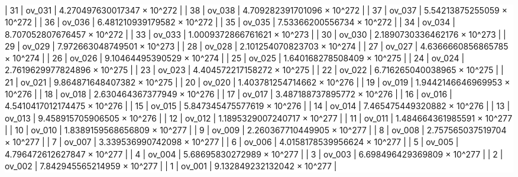 | 31 | ov_031 | 4.270497630017347 × 10^272 |
| 38 | ov_038 | 4.709282391701096 × 10^272 |
| 37 | ov_037 | 5.54213875255059 × 10^272 |
| 36 | ov_036 | 6.481210939179582 × 10^272 |
| 35 | ov_035 | 7.53366200556734 × 10^272 |
| 34 | ov_034 | 8.707052807676457 × 10^272 |
| 33 | ov_033 | 1.0009372866761621 × 10^273 |
| 30 | ov_030 | 2.1890730336462176 × 10^273 |
| 29 | ov_029 | 7.972663048749501 × 10^273 |
| 28 | ov_028 | 2.101254070823703 × 10^274 |
| 27 | ov_027 | 4.6366660856865785 × 10^274 |
| 26 | ov_026 | 9.10464495390529 × 10^274 |
| 25 | ov_025 | 1.640168278508409 × 10^275 |
| 24 | ov_024 | 2.7619629977824896 × 10^275 |
| 23 | ov_023 | 4.404572217158272 × 10^275 |
| 22 | ov_022 | 6.716265040038965 × 10^275 |
| 21 | ov_021 | 9.864871648407382 × 10^275 |
| 20 | ov_020 | 1.403781254714662 × 10^276 |
| 19 | ov_019 | 1.9442146646969953 × 10^276 |
| 18 | ov_018 | 2.630464367377949 × 10^276 |
| 17 | ov_017 | 3.487188737895772 × 10^276 |
| 16 | ov_016 | 4.5410417012174475 × 10^276 |
| 15 | ov_015 | 5.847345475577619 × 10^276 |
| 14 | ov_014 | 7.465475449320882 × 10^276 |
| 13 | ov_013 | 9.458915705906505 × 10^276 |
| 12 | ov_012 | 1.1895329007240717 × 10^277 |
| 11 | ov_011 | 1.484664361985591 × 10^277 |
| 10 | ov_010 | 1.8389159568656809 × 10^277 |
| 9 | ov_009 | 2.260367710449905 × 10^277 |
| 8 | ov_008 | 2.757565037519704 × 10^277 |
| 7 | ov_007 | 3.339536990742098 × 10^277 |
| 6 | ov_006 | 4.0158178539956624 × 10^277 |
| 5 | ov_005 | 4.796472612627847 × 10^277 |
| 4 | ov_004 | 5.68695830272989 × 10^277 |
| 3 | ov_003 | 6.698496429369809 × 10^277 |
| 2 | ov_002 | 7.842945565214959 × 10^277 |
| 1 | ov_001 | 9.132849232132042 × 10^277 |

